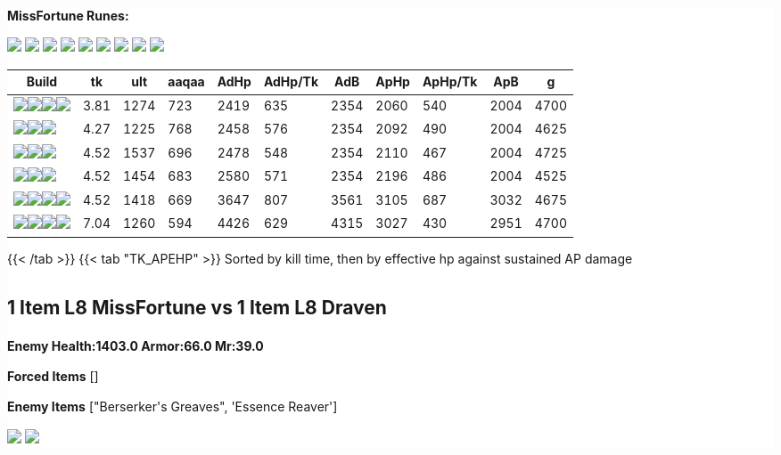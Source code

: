 

**MissFortune Runes:**


![](/Styles/Sorcery/ArcaneComet/ArcaneComet.png)
![](/Styles/Sorcery/ManaflowBand/ManaflowBand.png)
![](/Styles/Sorcery/AbsoluteFocus/AbsoluteFocus.png)
![](/Styles/Sorcery/GatheringStorm/GatheringStorm.png)
![](/Styles/Domination/EyeballCollection/EyeballCollection.png)
![](/Styles/Domination/TreasureHunter/TreasureHunter.png)
![](/StatMods/StatModsAdaptiveForceIcon.png)
![](/StatMods/StatModsAdaptiveForceIcon.png)
![](/StatMods/StatModsArmorIcon.png)





 Build |tk|ult|aaqaa|AdHp|AdHp/Tk|AdB|ApHp|ApHp/Tk|ApB|g
-|-|-|-|-|-|-|-|-|-|-
![](/item/6672.png)![](/item/1053.png)![](/item/1055.png)![](/item/1036.png)|3.81|1274|723|2419|635|2354|2060|540|2004|4700
![](/item/3153.png)![](/item/1055.png)![](/item/1037.png)|4.27|1225|768|2458|576|2354|2092|490|2004|4625
![](/item/3074.png)![](/item/1055.png)![](/item/1037.png)|4.52|1537|696|2478|548|2354|2110|467|2004|4725
![](/item/3072.png)![](/item/1055.png)![](/item/1037.png)|4.52|1454|683|2580|571|2354|2196|486|2004|4525
![](/item/6673.png)![](/item/1055.png)![](/item/1037.png)![](/item/1036.png)|4.52|1418|669|3647|807|3561|3105|687|3032|4675
![](/item/3026.png)![](/item/1053.png)![](/item/1055.png)![](/item/1036.png)|7.04|1260|594|4426|629|4315|3027|430|2951|4700
{{< /tab >}}
{{< tab "TK_APEHP" >}}
Sorted by kill time, then by effective hp against sustained AP damage
## 1 Item L8 MissFortune vs 1 Item L8 Draven

**Enemy Health:1403.0 Armor:66.0 Mr:39.0**


**Forced Items** []








**Enemy Items** ["Berserker's Greaves", 'Essence Reaver']





![](/item/3006.png)
![](/item/3508.png)

